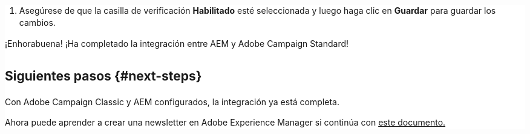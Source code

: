 1. Asegúrese de que la casilla de verificación **Habilitado** esté seleccionada y luego haga clic en **Guardar** para guardar los cambios.

¡Enhorabuena! ¡Ha completado la integración entre AEM y Adobe Campaign Standard!

## Siguientes pasos {#next-steps}

Con Adobe Campaign Classic y AEM configurados, la integración ya está completa.

Ahora puede aprender a crear una newsletter en Adobe Experience Manager si continúa con [este documento.](/help/sites-authoring/campaign.md)
